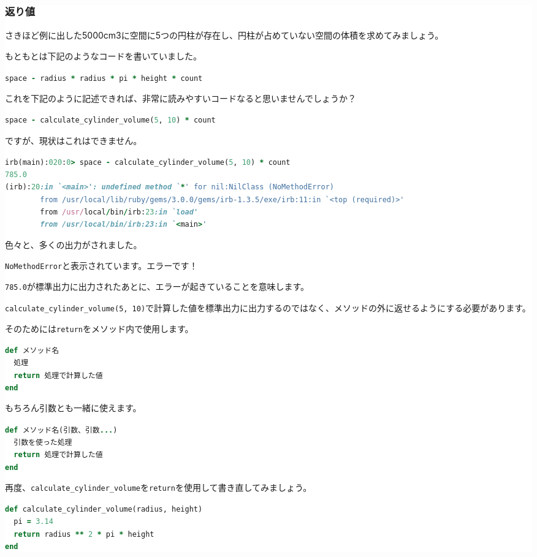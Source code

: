 ### 返り値

さきほど例に出した5000cm3に空間に5つの円柱が存在し、円柱が占めていない空間の体積を求めてみましょう。

もともとは下記のようなコードを書いていました。

```rb
space - radius * radius * pi * height * count
```

これを下記のように記述できれば、非常に読みやすいコードなると思いませんでしょうか？

```rb
space - calculate_cylinder_volume(5, 10) * count
```

ですが、現状はこれはできません。

```rb
irb(main):020:0> space - calculate_cylinder_volume(5, 10) * count
785.0
(irb):20:in `<main>': undefined method `*' for nil:NilClass (NoMethodError)
        from /usr/local/lib/ruby/gems/3.0.0/gems/irb-1.3.5/exe/irb:11:in `<top (required)>'
        from /usr/local/bin/irb:23:in `load'
        from /usr/local/bin/irb:23:in `<main>'
```

色々と、多くの出力がされました。

`NoMethodError`と表示されています。エラーです！

`785.0`が標準出力に出力されたあとに、エラーが起きていることを意味します。

`calculate_cylinder_volume(5, 10)`で計算した値を標準出力に出力するのではなく、メソッドの外に返せるようにする必要があります。

そのためには`return`をメソッド内で使用します。

```rb
def メソッド名
  処理
  return 処理で計算した値
end
```

もちろん引数とも一緒に使えます。

```rb
def メソッド名(引数、引数...)
  引数を使った処理
  return 処理で計算した値
end
```

再度、`calculate_cylinder_volume`を`return`を使用して書き直してみましょう。

```rb
def calculate_cylinder_volume(radius, height)
  pi = 3.14
  return radius ** 2 * pi * height
end
```
